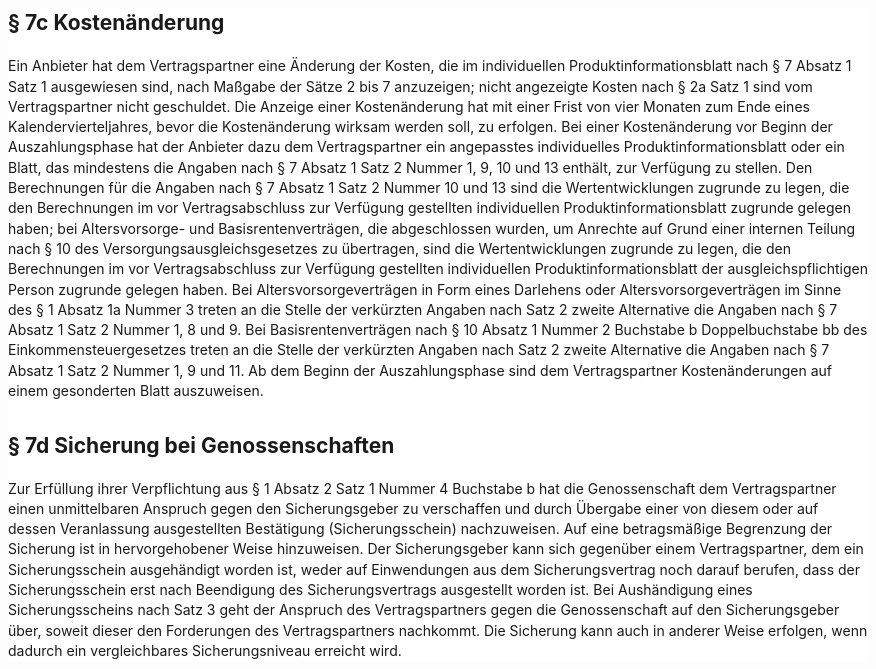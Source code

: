 
## § 7c Kostenänderung

Ein Anbieter hat dem Vertragspartner eine Änderung der Kosten, die im
individuellen Produktinformationsblatt nach § 7 Absatz 1 Satz 1
ausgewiesen sind, nach Maßgabe der Sätze 2 bis 7 anzuzeigen; nicht
angezeigte Kosten nach § 2a Satz 1 sind vom Vertragspartner nicht
geschuldet. Die Anzeige einer Kostenänderung hat mit einer Frist von
vier Monaten zum Ende eines Kalendervierteljahres, bevor die
Kostenänderung wirksam werden soll, zu erfolgen. Bei einer
Kostenänderung vor Beginn der Auszahlungsphase hat der Anbieter dazu
dem Vertragspartner ein angepasstes individuelles
Produktinformationsblatt oder ein Blatt, das mindestens die Angaben
nach § 7 Absatz 1 Satz 2 Nummer 1, 9, 10 und 13 enthält, zur Verfügung
zu stellen. Den Berechnungen für die Angaben nach § 7 Absatz 1 Satz 2
Nummer 10 und 13 sind die Wertentwicklungen zugrunde zu legen, die den
Berechnungen im vor Vertragsabschluss zur Verfügung gestellten
individuellen Produktinformationsblatt zugrunde gelegen haben; bei
Altersvorsorge- und Basisrentenverträgen, die abgeschlossen wurden, um
Anrechte auf Grund einer internen Teilung nach § 10 des
Versorgungsausgleichsgesetzes zu übertragen, sind die
Wertentwicklungen zugrunde zu legen, die den Berechnungen im vor
Vertragsabschluss zur Verfügung gestellten individuellen
Produktinformationsblatt der ausgleichspflichtigen Person zugrunde
gelegen haben. Bei Altersvorsorgeverträgen in Form eines Darlehens
oder Altersvorsorgeverträgen im Sinne des § 1 Absatz 1a Nummer 3
treten an die Stelle der verkürzten Angaben nach Satz 2 zweite
Alternative die Angaben nach § 7 Absatz 1 Satz 2 Nummer 1, 8 und 9.
Bei Basisrentenverträgen nach § 10 Absatz 1 Nummer 2 Buchstabe b
Doppelbuchstabe bb des Einkommensteuergesetzes treten an die Stelle
der verkürzten Angaben nach Satz 2 zweite Alternative die Angaben nach
§ 7 Absatz 1 Satz 2 Nummer 1, 9 und 11. Ab dem Beginn der
Auszahlungsphase sind dem Vertragspartner Kostenänderungen auf einem
gesonderten Blatt auszuweisen.


## § 7d Sicherung bei Genossenschaften

Zur Erfüllung ihrer Verpflichtung aus § 1 Absatz 2 Satz 1 Nummer 4
Buchstabe b hat die Genossenschaft dem Vertragspartner einen
unmittelbaren Anspruch gegen den Sicherungsgeber zu verschaffen und
durch Übergabe einer von diesem oder auf dessen Veranlassung
ausgestellten Bestätigung (Sicherungsschein) nachzuweisen. Auf eine
betragsmäßige Begrenzung der Sicherung ist in hervorgehobener Weise
hinzuweisen. Der Sicherungsgeber kann sich gegenüber einem
Vertragspartner, dem ein Sicherungsschein ausgehändigt worden ist,
weder auf Einwendungen aus dem Sicherungsvertrag noch darauf berufen,
dass der Sicherungsschein erst nach Beendigung des Sicherungsvertrags
ausgestellt worden ist. Bei Aushändigung eines Sicherungsscheins nach
Satz 3 geht der Anspruch des Vertragspartners gegen die Genossenschaft
auf den Sicherungsgeber über, soweit dieser den Forderungen des
Vertragspartners nachkommt. Die Sicherung kann auch in anderer Weise
erfolgen, wenn dadurch ein vergleichbares Sicherungsniveau erreicht
wird.
